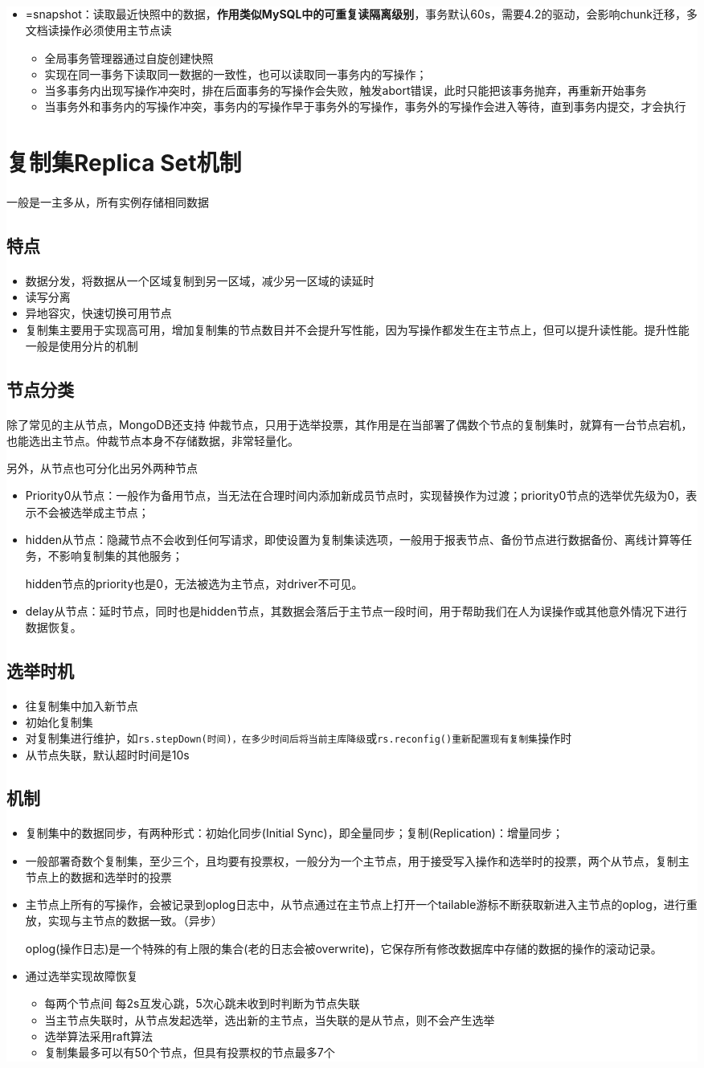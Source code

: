 * =snapshot：读取最近快照中的数据，**作用类似MySQL中的可重复读隔离级别**，事务默认60s，需要4.2的驱动，会影响chunk迁移，多文档读操作必须使用主节点读

  * 全局事务管理器通过自旋创建快照
  * 实现在同一事务下读取同一数据的一致性，也可以读取同一事务内的写操作；
  * 当多事务内出现写操作冲突时，排在后面事务的写操作会失败，触发abort错误，此时只能把该事务抛弃，再重新开始事务
  * 当事务外和事务内的写操作冲突，事务内的写操作早于事务外的写操作，事务外的写操作会进入等待，直到事务内提交，才会执行

# 复制集Replica Set机制

一般是一主多从，所有实例存储相同数据

## 特点

* 数据分发，将数据从一个区域复制到另一区域，减少另一区域的读延时
* 读写分离
* 异地容灾，快速切换可用节点
* 复制集主要用于实现高可用，增加复制集的节点数目并不会提升写性能，因为写操作都发生在主节点上，但可以提升读性能。提升性能一般是使用分片的机制

## 节点分类

除了常见的主从节点，MongoDB还支持 仲裁节点，只用于选举投票，其作用是在当部署了偶数个节点的复制集时，就算有一台节点宕机，也能选出主节点。仲裁节点本身不存储数据，非常轻量化。

另外，从节点也可分化出另外两种节点

* Priority0从节点：一般作为备用节点，当无法在合理时间内添加新成员节点时，实现替换作为过渡；priority0节点的选举优先级为0，表示不会被选举成主节点；

* hidden从节点：隐藏节点不会收到任何写请求，即使设置为复制集读选项，一般用于报表节点、备份节点进行数据备份、离线计算等任务，不影响复制集的其他服务；

  hidden节点的priority也是0，无法被选为主节点，对driver不可见。

* delay从节点：延时节点，同时也是hidden节点，其数据会落后于主节点一段时间，用于帮助我们在人为误操作或其他意外情况下进行数据恢复。

## 选举时机

* 往复制集中加入新节点
* 初始化复制集
* 对复制集进行维护，如`rs.stepDown(时间)，在多少时间后将当前主库降级`或`rs.reconfig()重新配置现有复制集`操作时
* 从节点失联，默认超时时间是10s

## 机制

* 复制集中的数据同步，有两种形式：初始化同步(Initial Sync)，即全量同步；复制(Replication)：增量同步；

* 一般部署奇数个复制集，至少三个，且均要有投票权，一般分为一个主节点，用于接受写入操作和选举时的投票，两个从节点，复制主节点上的数据和选举时的投票

* 主节点上所有的写操作，会被记录到oplog日志中，从节点通过在主节点上打开一个tailable游标不断获取新进入主节点的oplog，进行重放，实现与主节点的数据一致。（异步）

  oplog(操作日志)是一个特殊的有上限的集合(老的日志会被overwrite)，它保存所有修改数据库中存储的数据的操作的滚动记录。

* 通过选举实现故障恢复

  * 每两个节点间 每2s互发心跳，5次心跳未收到时判断为节点失联
  * 当主节点失联时，从节点发起选举，选出新的主节点，当失联的是从节点，则不会产生选举
  * 选举算法采用raft算法
  * 复制集最多可以有50个节点，但具有投票权的节点最多7个
